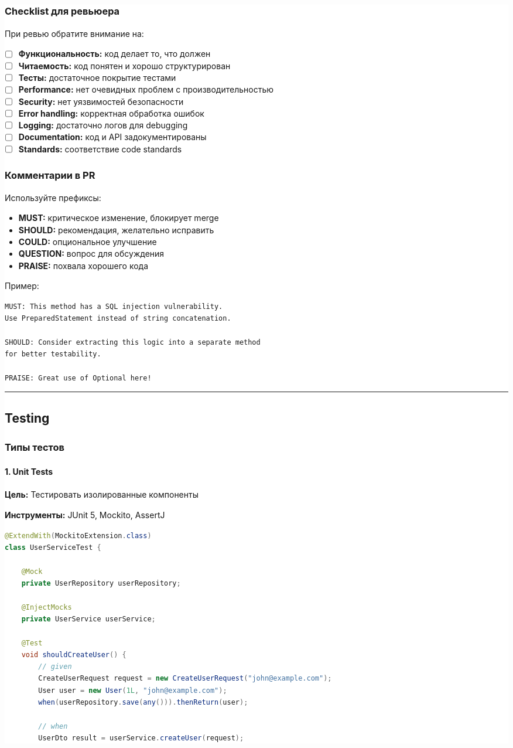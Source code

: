 ### Checklist для ревьюера

При ревью обратите внимание на:

- [ ] **Функциональность:** код делает то, что должен
- [ ] **Читаемость:** код понятен и хорошо структурирован
- [ ] **Тесты:** достаточное покрытие тестами
- [ ] **Performance:** нет очевидных проблем с производительностью
- [ ] **Security:** нет уязвимостей безопасности
- [ ] **Error handling:** корректная обработка ошибок
- [ ] **Logging:** достаточно логов для debugging
- [ ] **Documentation:** код и API задокументированы
- [ ] **Standards:** соответствие code standards

### Комментарии в PR

Используйте префиксы:

- **MUST:** критическое изменение, блокирует merge
- **SHOULD:** рекомендация, желательно исправить
- **COULD:** опциональное улучшение
- **QUESTION:** вопрос для обсуждения
- **PRAISE:** похвала хорошего кода

Пример:

```
MUST: This method has a SQL injection vulnerability. 
Use PreparedStatement instead of string concatenation.

SHOULD: Consider extracting this logic into a separate method 
for better testability.

PRAISE: Great use of Optional here!
```

---

## Testing

### Типы тестов

#### 1. Unit Tests

**Цель:** Тестировать изолированные компоненты

**Инструменты:** JUnit 5, Mockito, AssertJ

```java
@ExtendWith(MockitoExtension.class)
class UserServiceTest {
    
    @Mock
    private UserRepository userRepository;
    
    @InjectMocks
    private UserService userService;
    
    @Test
    void shouldCreateUser() {
        // given
        CreateUserRequest request = new CreateUserRequest("john@example.com");
        User user = new User(1L, "john@example.com");
        when(userRepository.save(any())).thenReturn(user);
        
        // when
        UserDto result = userService.createUser(request);
```